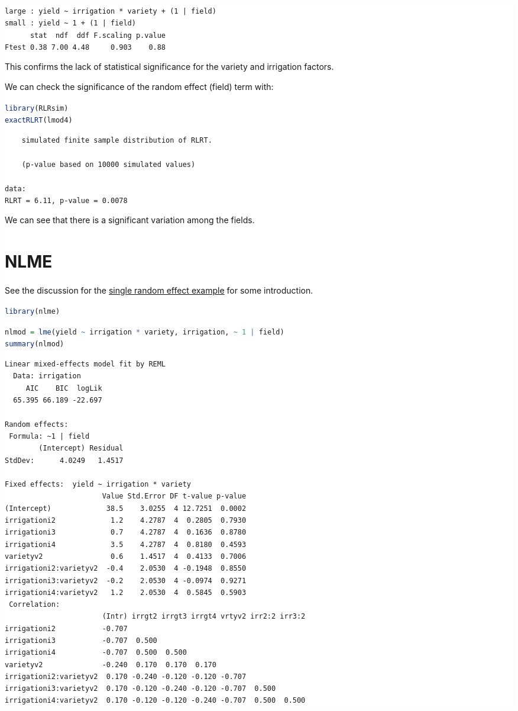     large : yield ~ irrigation * variety + (1 | field)
    small : yield ~ 1 + (1 | field)
          stat  ndf  ddf F.scaling p.value
    Ftest 0.38 7.00 4.48     0.903    0.88

This confirms the lack of statistical significance for the variety and
irrigation factors.

We can check the significance of the random effect (field) term with:

``` r
library(RLRsim)
exactRLRT(lmod4)
```


        simulated finite sample distribution of RLRT.
        
        (p-value based on 10000 simulated values)

    data:  
    RLRT = 6.11, p-value = 0.0078

We can see that there is a significant variation among the fields.

# NLME

See the discussion for the [single random effect
example](pulpfreq.md#NLME) for some introduction.

``` r
library(nlme)
```

``` r
nlmod = lme(yield ~ irrigation * variety, irrigation, ~ 1 | field)
summary(nlmod)
```

    Linear mixed-effects model fit by REML
      Data: irrigation 
         AIC    BIC  logLik
      65.395 66.189 -22.697

    Random effects:
     Formula: ~1 | field
            (Intercept) Residual
    StdDev:      4.0249   1.4517

    Fixed effects:  yield ~ irrigation * variety 
                           Value Std.Error DF t-value p-value
    (Intercept)             38.5    3.0255  4 12.7251  0.0002
    irrigationi2             1.2    4.2787  4  0.2805  0.7930
    irrigationi3             0.7    4.2787  4  0.1636  0.8780
    irrigationi4             3.5    4.2787  4  0.8180  0.4593
    varietyv2                0.6    1.4517  4  0.4133  0.7006
    irrigationi2:varietyv2  -0.4    2.0530  4 -0.1948  0.8550
    irrigationi3:varietyv2  -0.2    2.0530  4 -0.0974  0.9271
    irrigationi4:varietyv2   1.2    2.0530  4  0.5845  0.5903
     Correlation: 
                           (Intr) irrgt2 irrgt3 irrgt4 vrtyv2 irr2:2 irr3:2
    irrigationi2           -0.707                                          
    irrigationi3           -0.707  0.500                                   
    irrigationi4           -0.707  0.500  0.500                            
    varietyv2              -0.240  0.170  0.170  0.170                     
    irrigationi2:varietyv2  0.170 -0.240 -0.120 -0.120 -0.707              
    irrigationi3:varietyv2  0.170 -0.120 -0.240 -0.120 -0.707  0.500       
    irrigationi4:varietyv2  0.170 -0.120 -0.120 -0.240 -0.707  0.500  0.500
